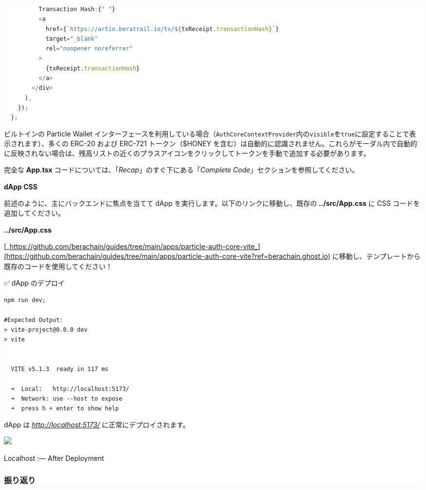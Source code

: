 ```typescript
          Transaction Hash:{" "}
          <a
            href={`https://artio.beratrail.io/tx/${txReceipt.transactionHash}`}
            target="_blank"
            rel="noopener noreferrer"
          >
            {txReceipt.transactionHash}
          </a>
        </div>
      ),
    });
  };
```

ビルトインの Particle Wallet インターフェースを利用している場合（`AuthCoreContextProvider`内の`visible`を`true`に設定することで表示されます）、多くの ERC-20 および ERC-721 トークン（$HONEY を含む）は自動的に認識されません。これらがモーダル内で自動的に反映されない場合は、残高リストの近くのプラスアイコンをクリックしてトークンを手動で追加する必要があります。

完全な **App.tsx** コードについては、「_Recap_」のすぐ下にある「_Complete Code_」セクションを参照してください。

**dApp CSS**

前述のように、主にバックエンドに焦点を当てて dApp を実行します。以下のリンクに移動し、既存の **../src/App.css** に CSS コードを追加してください。

**../src/App.css**

[_https://github.com/berachain/guides/tree/main/apps/particle-auth-core-vite_](https://github.com/berachain/guides/tree/main/apps/particle-auth-core-vite?ref=berachain.ghost.io) に移動し、テンプレートから既存のコードを使用してください！

✅ dApp のデプロイ

```
npm run dev;

#Expected Output:
> vite-project@0.0.0 dev
> vite


  VITE v5.1.3  ready in 117 ms

  ➜  Local:   http://localhost:5173/
  ➜  Network: use --host to expose
  ➜  press h + enter to show help
```

dApp は [_http://localhost:5173/_](http://localhost:5173/?ref=berachain.ghost.io) に正常にデプロイされます。

![](https://super-translator.inaridiy.workers.dev/assets/image/4c060510-ef9d-4ca5-858c-11d1892b5d4d)

Localhost :— After Deployment

### 振り返り
